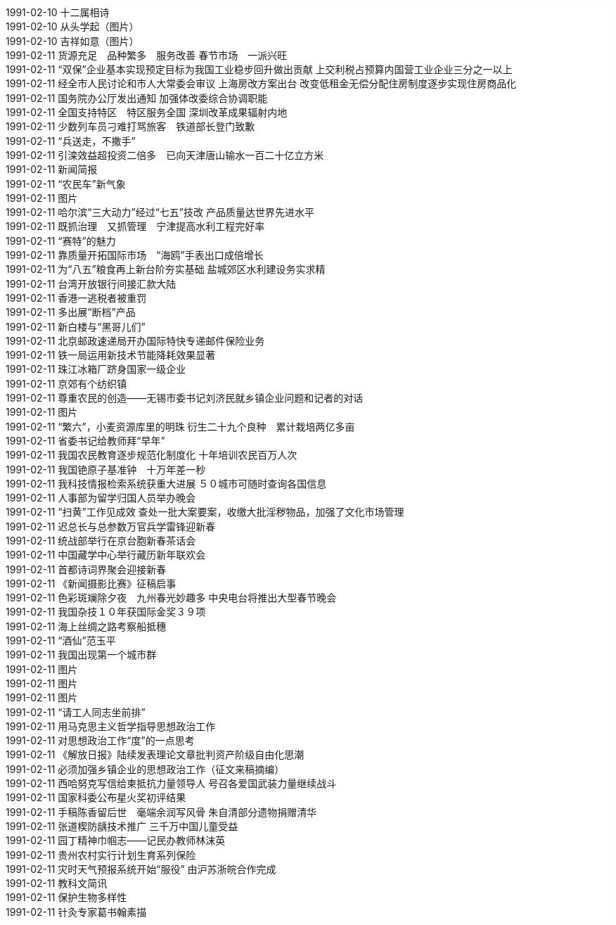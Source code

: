 1991-02-10 十二属相诗  
1991-02-10 从头学起（图片）  
1991-02-10 吉祥如意（图片）  
1991-02-11 货源充足　品种繁多　服务改善  春节市场　一派兴旺  
1991-02-11 “双保”企业基本实现预定目标为我国工业稳步回升做出贡献  上交利税占预算内国营工业企业三分之一以上  
1991-02-11 经全市人民讨论和市人大常委会审议  上海房改方案出台  改变低租金无偿分配住房制度逐步实现住房商品化  
1991-02-11 国务院办公厅发出通知  加强体改委综合协调职能  
1991-02-11 全国支持特区　特区服务全国  深圳改革成果辐射内地  
1991-02-11 少数列车员刁难打骂旅客　铁道部长登门致歉  
1991-02-11 “兵送走，不撒手”  
1991-02-11 引滦效益超投资二倍多　已向天津唐山输水一百二十亿立方米  
1991-02-11 新闻简报  
1991-02-11 “农民车”新气象  
1991-02-11 图片  
1991-02-11 哈尔滨“三大动力”经过“七五”技改  产品质量达世界先进水平  
1991-02-11 既抓治理　又抓管理　宁津提高水利工程完好率  
1991-02-11 “赛特”的魅力  
1991-02-11 靠质量开拓国际市场　“海鸥”手表出口成倍增长  
1991-02-11 为“八五”粮食再上新台阶夯实基础  盐城郊区水利建设务实求精  
1991-02-11 台湾开放银行间接汇款大陆  
1991-02-11 香港一逃税者被重罚  
1991-02-11 多出展“断档”产品  
1991-02-11 新白楼与“黑哥儿们”  
1991-02-11 北京邮政速递局开办国际特快专递邮件保险业务  
1991-02-11 铁一局运用新技术节能降耗效果显著  
1991-02-11 珠江冰箱厂跻身国家一级企业  
1991-02-11 京郊有个纺织镇  
1991-02-11 尊重农民的创造——无锡市委书记刘济民就乡镇企业问题和记者的对话  
1991-02-11 图片  
1991-02-11 “繁六”，小麦资源库里的明珠  衍生二十九个良种　累计栽培两亿多亩  
1991-02-11 省委书记给教师拜“早年”  
1991-02-11 我国农民教育逐步规范化制度化  十年培训农民百万人次  
1991-02-11 我国铯原子基准钟　十万年差一秒  
1991-02-11 我科技情报检索系统获重大进展  ５０城市可随时查询各国信息  
1991-02-11 人事部为留学归国人员举办晚会  
1991-02-11 “扫黄”工作见成效  查处一批大案要案，收缴大批淫秽物品，加强了文化市场管理  
1991-02-11 迟总长与总参数万官兵学雷锋迎新春  
1991-02-11 统战部举行在京台胞新春茶话会  
1991-02-11 中国藏学中心举行藏历新年联欢会  
1991-02-11 首都诗词界聚会迎接新春  
1991-02-11 《新闻摄影比赛》征稿启事  
1991-02-11 色彩斑斓除夕夜　九州春光妙趣多  中央电台将推出大型春节晚会  
1991-02-11 我国杂技１０年获国际金奖３９项  
1991-02-11 海上丝绸之路考察船抵穗  
1991-02-11 “酒仙”范玉平  
1991-02-11 我国出现第一个城市群  
1991-02-11 图片  
1991-02-11 图片  
1991-02-11 图片  
1991-02-11 “请工人同志坐前排”  
1991-02-11 用马克思主义哲学指导思想政治工作  
1991-02-11 对思想政治工作“度”的一点思考  
1991-02-11 《解放日报》陆续发表理论文章批判资产阶级自由化思潮  
1991-02-11 必须加强乡镇企业的思想政治工作（征文来稿摘编）  
1991-02-11 西哈努克写信给柬抵抗力量领导人  号召各爱国武装力量继续战斗  
1991-02-11 国家科委公布星火奖初评结果  
1991-02-11 手稿陈香留后世　毫端余润写风骨  朱自清部分遗物捐赠清华  
1991-02-11 张道楔防龋技术推广  三千万中国儿童受益  
1991-02-11 园丁精神巾帼志——记民办教师林沫英  
1991-02-11 贵州农村实行计划生育系列保险  
1991-02-11 灾时天气预报系统开始“服役”  由沪苏浙皖合作完成  
1991-02-11 教科文简讯  
1991-02-11 保护生物多样性  
1991-02-11 针灸专家葛书翰素描  